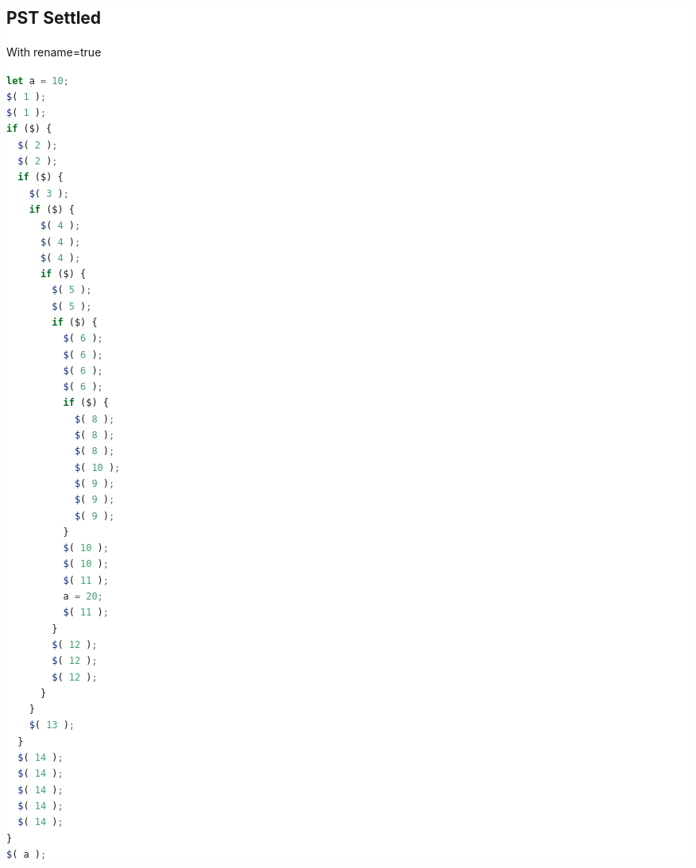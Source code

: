 
## PST Settled
With rename=true

`````js filename=intro
let a = 10;
$( 1 );
$( 1 );
if ($) {
  $( 2 );
  $( 2 );
  if ($) {
    $( 3 );
    if ($) {
      $( 4 );
      $( 4 );
      $( 4 );
      if ($) {
        $( 5 );
        $( 5 );
        if ($) {
          $( 6 );
          $( 6 );
          $( 6 );
          $( 6 );
          if ($) {
            $( 8 );
            $( 8 );
            $( 8 );
            $( 10 );
            $( 9 );
            $( 9 );
            $( 9 );
          }
          $( 10 );
          $( 10 );
          $( 11 );
          a = 20;
          $( 11 );
        }
        $( 12 );
        $( 12 );
        $( 12 );
      }
    }
    $( 13 );
  }
  $( 14 );
  $( 14 );
  $( 14 );
  $( 14 );
  $( 14 );
}
$( a );
`````
